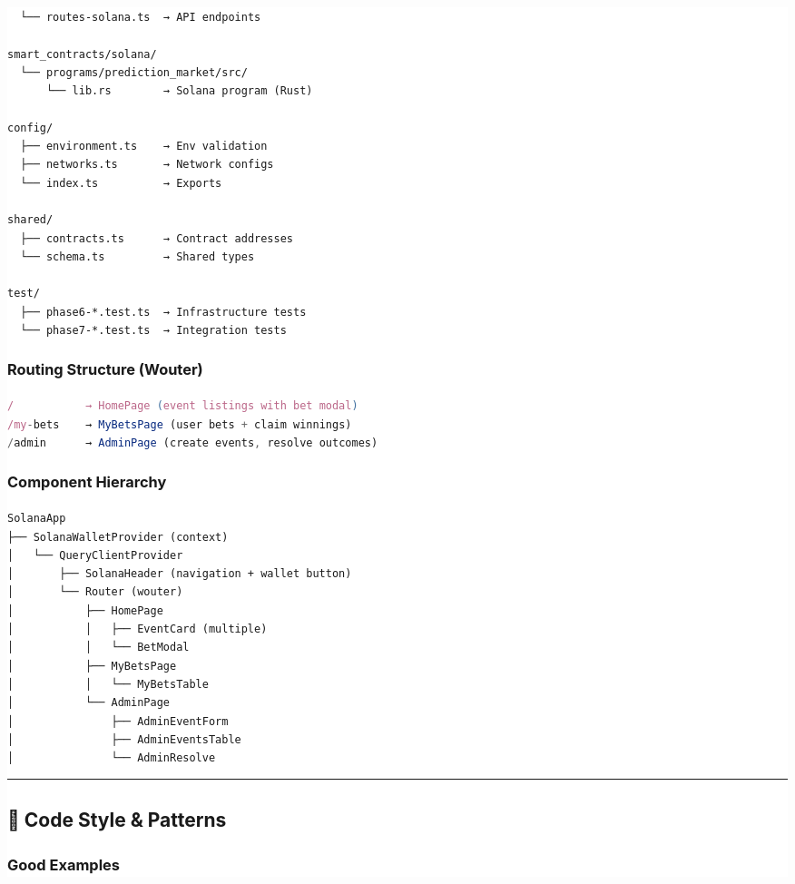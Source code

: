 ```
  └── routes-solana.ts  → API endpoints

smart_contracts/solana/
  └── programs/prediction_market/src/
      └── lib.rs        → Solana program (Rust)

config/
  ├── environment.ts    → Env validation
  ├── networks.ts       → Network configs
  └── index.ts          → Exports

shared/
  ├── contracts.ts      → Contract addresses
  └── schema.ts         → Shared types

test/
  ├── phase6-*.test.ts  → Infrastructure tests
  └── phase7-*.test.ts  → Integration tests
```

### Routing Structure (Wouter)
```typescript
/           → HomePage (event listings with bet modal)
/my-bets    → MyBetsPage (user bets + claim winnings)
/admin      → AdminPage (create events, resolve outcomes)
```

### Component Hierarchy
```
SolanaApp
├── SolanaWalletProvider (context)
│   └── QueryClientProvider
│       ├── SolanaHeader (navigation + wallet button)
│       └── Router (wouter)
│           ├── HomePage
│           │   ├── EventCard (multiple)
│           │   └── BetModal
│           ├── MyBetsPage
│           │   └── MyBetsTable
│           └── AdminPage
│               ├── AdminEventForm
│               ├── AdminEventsTable
│               └── AdminResolve
```

---

## 🎨 Code Style & Patterns

### Good Examples
